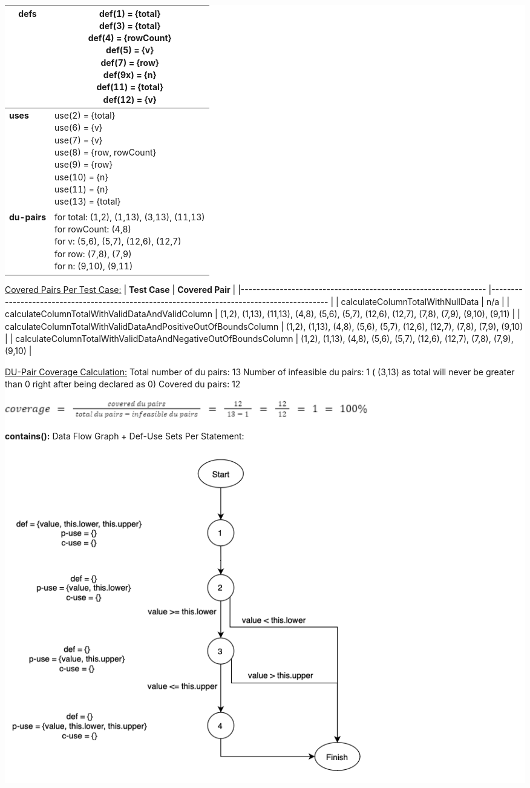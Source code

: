| **defs**         | def(1) = {total}<br>def(3) = {total}<br>def(4) = {rowCount}<br>def(5) = {v}<br>def(7) = {row}<br>def(9x) = {n}<br>def(11) = {total}<br>def(12) = {v}           |
|--------------    |------------------------------------------------------------------------------------------------------------------------------------------------------------    |
| **uses**         | use(2) = {total}<br>use(6) = {v}<br>use(7) = {v}<br>use(8) = {row, rowCount}<br>use(9) = {row}<br>use(10) = {n}<br>use(11) = {n}<br>use(13) = {total}          |
| **du-pairs**     | for total: (1,2), (1,13), (3,13), (11,13)<br>for rowCount: (4,8)<br>for v: (5,6), (5,7), (12,6), (12,7)<br>for row: (7,8), (7,9)<br>for n: (9,10), (9,11)      |

<u>Covered Pairs Per Test Case:</u>
| **Test Case**                                                     | **Covered Pair**                                                                              |
|---------------------------------------------------------------    |-------------------------------------------------------------------------------------------    |
| calculateColumnTotalWithNullData                                  | n/a                                                                                           |
| calculateColumnTotalWithValidDataAndValidColumn                   | (1,2), (1,13), (11,13), (4,8), (5,6), (5,7), (12,6), (12,7), (7,8), (7,9), (9,10), (9,11)     |
| calculateColumnTotalWithValidDataAndPositiveOutOfBoundsColumn     | (1,2), (1,13), (4,8), (5,6), (5,7), (12,6), (12,7), (7,8), (7,9), (9,10)                      |
| calculateColumnTotalWithValidDataAndNegativeOutOfBoundsColumn     | (1,2), (1,13), (4,8), (5,6), (5,7), (12,6), (12,7), (7,8), (7,9), (9,10)                      |

<u>DU-Pair Coverage Calculation:</u>
Total number of du pairs: 13
Number of infeasible du pairs: 1 ( (3,13) as total will never be greater than 0 right after being declared as 0)
Covered du pairs: 12

<img src="markdownImages/image1.png" alt="markdownImages/image1.png" width="600">



**contains():**
Data Flow Graph + Def-Use Sets Per Statement:
<img src="markdownImages/image21.png" alt="markdownImages/image21.png" width="600">

